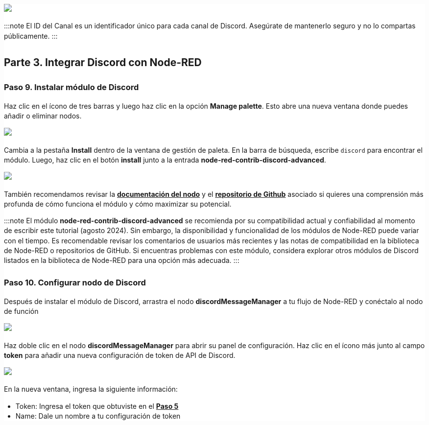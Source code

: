 <div style={{textAlign:'center'}}><img src="https://files.seeedstudio.com/wiki/Watcher_Discord_Node_Red/Discord_15.png" style={{width:1000, height:'auto'}}/></div>

:::note
El ID del Canal es un identificador único para cada canal de Discord. Asegúrate de mantenerlo seguro y no lo compartas públicamente.
:::

## Parte 3. Integrar Discord con Node-RED

### Paso 9. Instalar módulo de Discord

Haz clic en el ícono de tres barras y luego haz clic en la opción **Manage palette**. Esto abre una nueva ventana donde puedes añadir o eliminar nodos.

<div style={{textAlign:'center'}}><img src="https://files.seeedstudio.com/wiki/Watcher_Discord_Node_Red/Node_RED_2.5.png" style={{width:1000, height:'auto'}}/></div>

Cambia a la pestaña **Install** dentro de la ventana de gestión de paleta. En la barra de búsqueda, escribe `discord` para encontrar el módulo. Luego, haz clic en el botón **install** junto a la entrada **node-red-contrib-discord-advanced**.

<div style={{textAlign:'center'}}><img src="https://files.seeedstudio.com/wiki/Watcher_Discord_Node_Red/Node_RED_3.png" style={{width:1000, height:'auto'}}/></div>

También recomendamos revisar la [**documentación del nodo**](https://github.com/Markoudstaal/node-red-contrib-discord-advanced/blob/main/README.md) y el [**repositorio de Github**](https://github.com/Markoudstaal/node-red-contrib-discord-advanced) asociado si quieres una comprensión más profunda de cómo funciona el módulo y cómo maximizar su potencial.

:::note
El módulo **node-red-contrib-discord-advanced** se recomienda por su compatibilidad actual y confiabilidad al momento de escribir este tutorial (agosto 2024). Sin embargo, la disponibilidad y funcionalidad de los módulos de Node-RED puede variar con el tiempo. Es recomendable revisar los comentarios de usuarios más recientes y las notas de compatibilidad en la biblioteca de Node-RED o repositorios de GitHub. Si encuentras problemas con este módulo, considera explorar otros módulos de Discord listados en la biblioteca de Node-RED para una opción más adecuada.
:::

### Paso 10. Configurar nodo de Discord

Después de instalar el módulo de Discord, arrastra el nodo **discordMessageManager** a tu flujo de Node-RED y conéctalo al nodo de función

<div style={{textAlign:'center'}}><img src="https://files.seeedstudio.com/wiki/Watcher_Discord_Node_Red/Node_RED_4.png" style={{width:1000, height:'auto'}}/></div>

Haz doble clic en el nodo **discordMessageManager** para abrir su panel de configuración. Haz clic en el ícono más junto al campo **token** para añadir una nueva configuración de token de API de Discord.

<div style={{textAlign:'center'}}><img src="https://files.seeedstudio.com/wiki/Watcher_Discord_Node_Red/Node_RED_5.png" style={{width:700, height:'auto'}}/></div>

En la nueva ventana, ingresa la siguiente información:
- Token: Ingresa el token que obtuviste en el [**Paso 5**](#step-5-configure-bot-settings)
- Name: Dale un nombre a tu configuración de token

